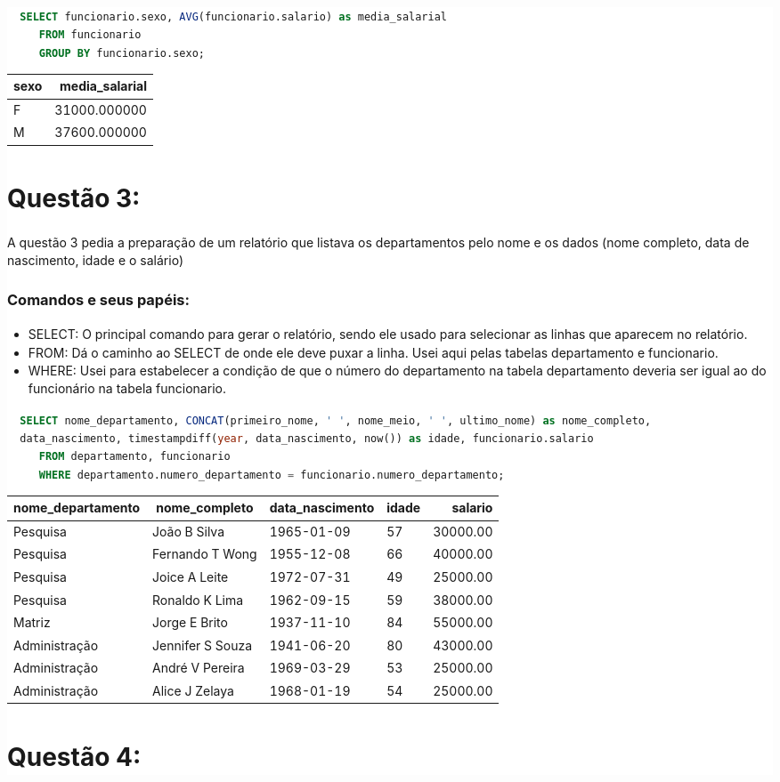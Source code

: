 ~~~SQL
  SELECT funcionario.sexo, AVG(funcionario.salario) as media_salarial
     FROM funcionario
     GROUP BY funcionario.sexo;
~~~
| sexo | media_salarial |
:------|----------------:
| F    |   31000.000000 |
| M    |   37600.000000 |

# Questão 3:

A questão 3 pedia a preparação de um relatório que listava os departamentos pelo nome e os dados (nome completo, data de nascimento, idade e o salário)

### Comandos e seus papéis:
* SELECT: O principal comando para gerar o relatório, sendo ele usado para selecionar as linhas que aparecem no relatório.
* FROM: Dá o caminho ao SELECT de onde ele deve puxar a linha. Usei aqui pelas tabelas departamento e funcionario.
* WHERE: Usei para estabelecer a condição de que o número do departamento na tabela departamento deveria ser igual ao do funcionário na tabela funcionario.

~~~SQL
  SELECT nome_departamento, CONCAT(primeiro_nome, ' ', nome_meio, ' ', ultimo_nome) as nome_completo, 
  data_nascimento, timestampdiff(year, data_nascimento, now()) as idade, funcionario.salario
     FROM departamento, funcionario
     WHERE departamento.numero_departamento = funcionario.numero_departamento;
~~~

| nome_departamento | nome_completo    | data_nascimento | idade | salario  |
:-------------------|------------------|-----------------|-------|----------:
| Pesquisa          | João B Silva     | 1965-01-09      |    57 | 30000.00 |
| Pesquisa          | Fernando T Wong  | 1955-12-08      |    66 | 40000.00 |
| Pesquisa          | Joice A Leite    | 1972-07-31      |    49 | 25000.00 |
| Pesquisa          | Ronaldo K Lima   | 1962-09-15      |    59 | 38000.00 |
| Matriz            | Jorge E Brito    | 1937-11-10      |    84 | 55000.00 |
| Administração     | Jennifer S Souza | 1941-06-20      |    80 | 43000.00 |
| Administração     | André V Pereira  | 1969-03-29      |    53 | 25000.00 |
| Administração     | Alice J Zelaya   | 1968-01-19      |    54 | 25000.00 |

# Questão 4:
